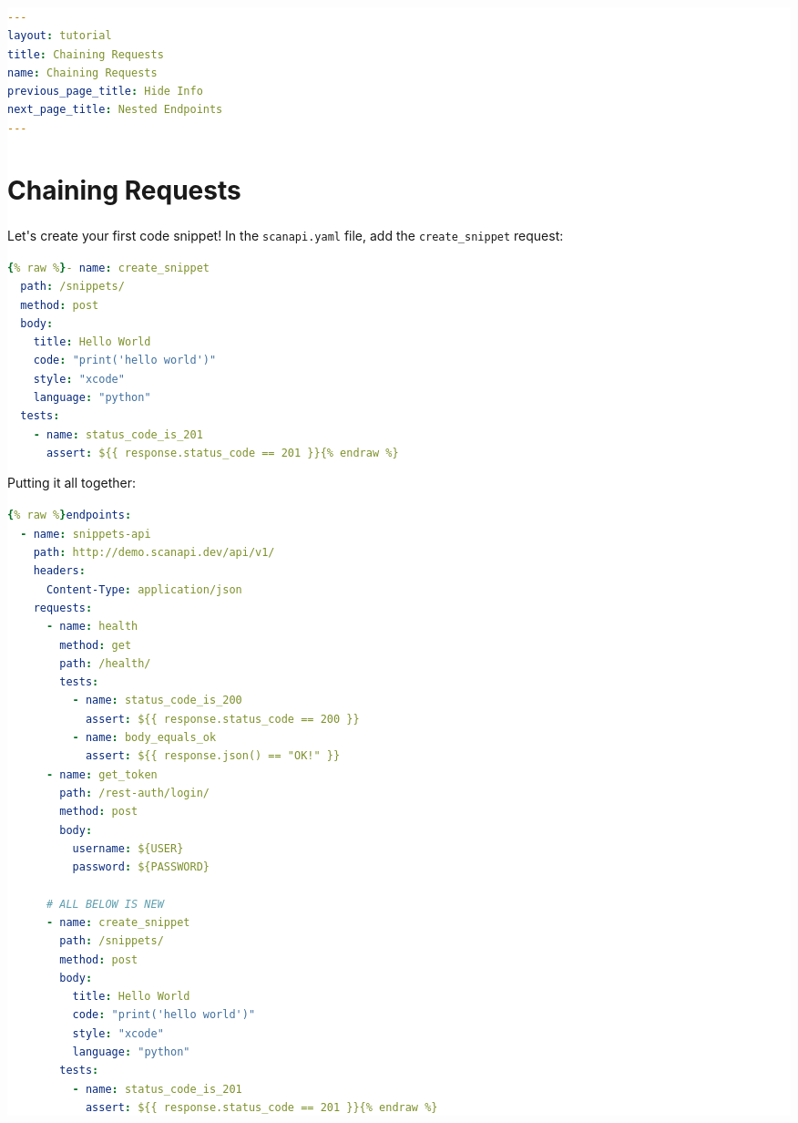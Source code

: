 ```yaml
---
layout: tutorial
title: Chaining Requests
name: Chaining Requests
previous_page_title: Hide Info
next_page_title: Nested Endpoints
---
```


# Chaining Requests

Let's create your first code snippet! In the `scanapi.yaml` file, add the `create_snippet` request:

```yaml
{% raw %}- name: create_snippet
  path: /snippets/
  method: post
  body:
    title: Hello World
    code: "print('hello world')"
    style: "xcode"
    language: "python"
  tests:
    - name: status_code_is_201
      assert: ${{ response.status_code == 201 }}{% endraw %}
```

Putting it all together:

```yaml
{% raw %}endpoints:
  - name: snippets-api
    path: http://demo.scanapi.dev/api/v1/
    headers:
      Content-Type: application/json
    requests:
      - name: health
        method: get
        path: /health/
        tests:
          - name: status_code_is_200
            assert: ${{ response.status_code == 200 }}
          - name: body_equals_ok
            assert: ${{ response.json() == "OK!" }}
      - name: get_token
        path: /rest-auth/login/
        method: post
        body:
          username: ${USER}
          password: ${PASSWORD}

      # ALL BELOW IS NEW
      - name: create_snippet
        path: /snippets/
        method: post
        body:
          title: Hello World
          code: "print('hello world')"
          style: "xcode"
          language: "python"
        tests:
          - name: status_code_is_201
            assert: ${{ response.status_code == 201 }}{% endraw %}
```